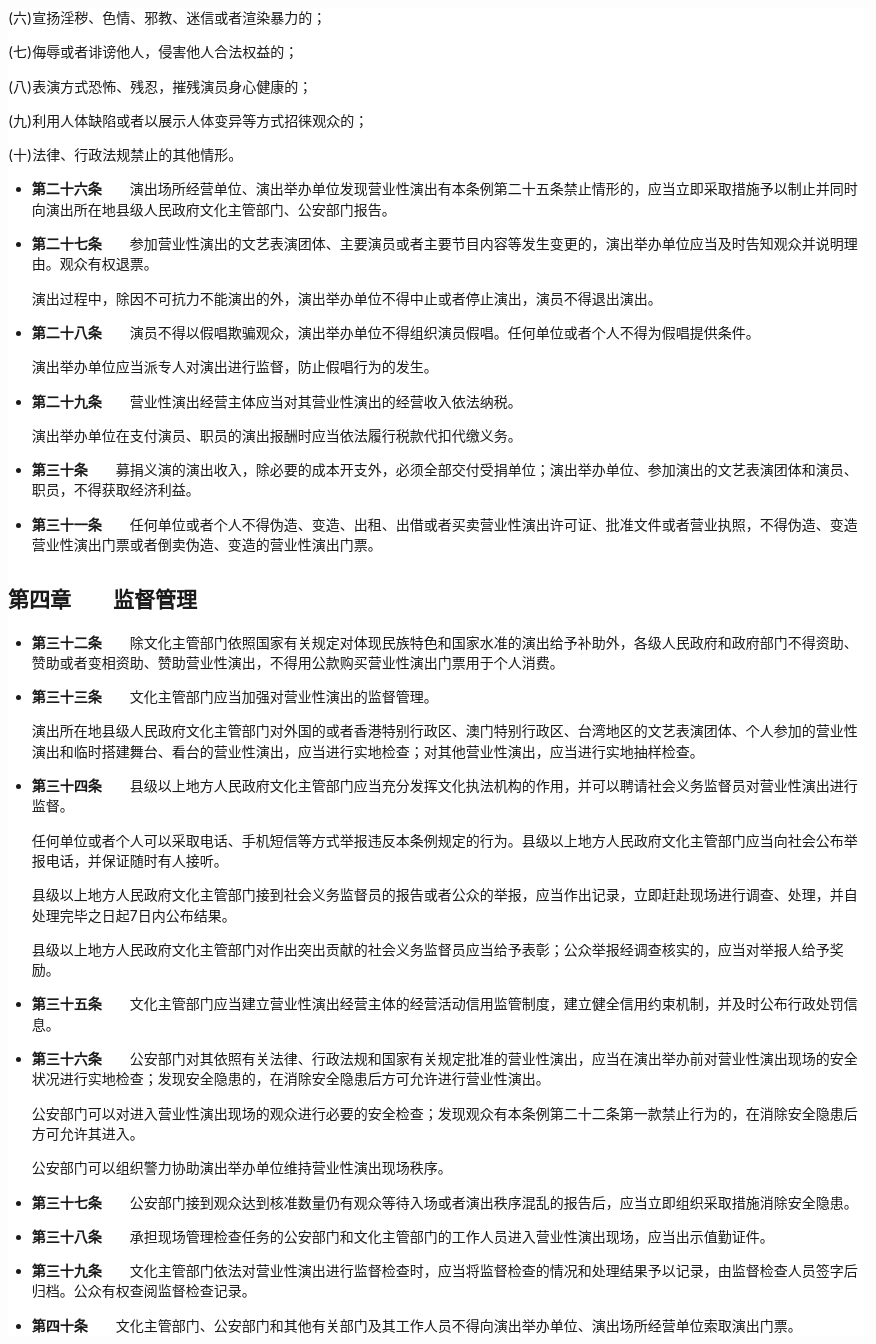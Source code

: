  (六)宣扬淫秽、色情、邪教、迷信或者渲染暴力的；

  (七)侮辱或者诽谤他人，侵害他人合法权益的；

  (八)表演方式恐怖、残忍，摧残演员身心健康的；

  (九)利用人体缺陷或者以展示人体变异等方式招徕观众的；

  (十)法律、行政法规禁止的其他情形。

- **第二十六条**　　演出场所经营单位、演出举办单位发现营业性演出有本条例第二十五条禁止情形的，应当立即采取措施予以制止并同时向演出所在地县级人民政府文化主管部门、公安部门报告。

- **第二十七条**　　参加营业性演出的文艺表演团体、主要演员或者主要节目内容等发生变更的，演出举办单位应当及时告知观众并说明理由。观众有权退票。

  演出过程中，除因不可抗力不能演出的外，演出举办单位不得中止或者停止演出，演员不得退出演出。

- **第二十八条**　　演员不得以假唱欺骗观众，演出举办单位不得组织演员假唱。任何单位或者个人不得为假唱提供条件。

  演出举办单位应当派专人对演出进行监督，防止假唱行为的发生。

- **第二十九条**　　营业性演出经营主体应当对其营业性演出的经营收入依法纳税。

  演出举办单位在支付演员、职员的演出报酬时应当依法履行税款代扣代缴义务。

- **第三十条**　　募捐义演的演出收入，除必要的成本开支外，必须全部交付受捐单位；演出举办单位、参加演出的文艺表演团体和演员、职员，不得获取经济利益。

- **第三十一条**　　任何单位或者个人不得伪造、变造、出租、出借或者买卖营业性演出许可证、批准文件或者营业执照，不得伪造、变造营业性演出门票或者倒卖伪造、变造的营业性演出门票。

## 第四章　　监督管理

- **第三十二条**　　除文化主管部门依照国家有关规定对体现民族特色和国家水准的演出给予补助外，各级人民政府和政府部门不得资助、赞助或者变相资助、赞助营业性演出，不得用公款购买营业性演出门票用于个人消费。

- **第三十三条**　　文化主管部门应当加强对营业性演出的监督管理。

  演出所在地县级人民政府文化主管部门对外国的或者香港特别行政区、澳门特别行政区、台湾地区的文艺表演团体、个人参加的营业性演出和临时搭建舞台、看台的营业性演出，应当进行实地检查；对其他营业性演出，应当进行实地抽样检查。

- **第三十四条**　　县级以上地方人民政府文化主管部门应当充分发挥文化执法机构的作用，并可以聘请社会义务监督员对营业性演出进行监督。

  任何单位或者个人可以采取电话、手机短信等方式举报违反本条例规定的行为。县级以上地方人民政府文化主管部门应当向社会公布举报电话，并保证随时有人接听。

  县级以上地方人民政府文化主管部门接到社会义务监督员的报告或者公众的举报，应当作出记录，立即赶赴现场进行调查、处理，并自处理完毕之日起7日内公布结果。

  县级以上地方人民政府文化主管部门对作出突出贡献的社会义务监督员应当给予表彰；公众举报经调查核实的，应当对举报人给予奖励。

- **第三十五条**　　文化主管部门应当建立营业性演出经营主体的经营活动信用监管制度，建立健全信用约束机制，并及时公布行政处罚信息。

- **第三十六条**　　公安部门对其依照有关法律、行政法规和国家有关规定批准的营业性演出，应当在演出举办前对营业性演出现场的安全状况进行实地检查；发现安全隐患的，在消除安全隐患后方可允许进行营业性演出。

  公安部门可以对进入营业性演出现场的观众进行必要的安全检查；发现观众有本条例第二十二条第一款禁止行为的，在消除安全隐患后方可允许其进入。

  公安部门可以组织警力协助演出举办单位维持营业性演出现场秩序。

- **第三十七条**　　公安部门接到观众达到核准数量仍有观众等待入场或者演出秩序混乱的报告后，应当立即组织采取措施消除安全隐患。

- **第三十八条**　　承担现场管理检查任务的公安部门和文化主管部门的工作人员进入营业性演出现场，应当出示值勤证件。

- **第三十九条**　　文化主管部门依法对营业性演出进行监督检查时，应当将监督检查的情况和处理结果予以记录，由监督检查人员签字后归档。公众有权查阅监督检查记录。

- **第四十条**　　文化主管部门、公安部门和其他有关部门及其工作人员不得向演出举办单位、演出场所经营单位索取演出门票。

